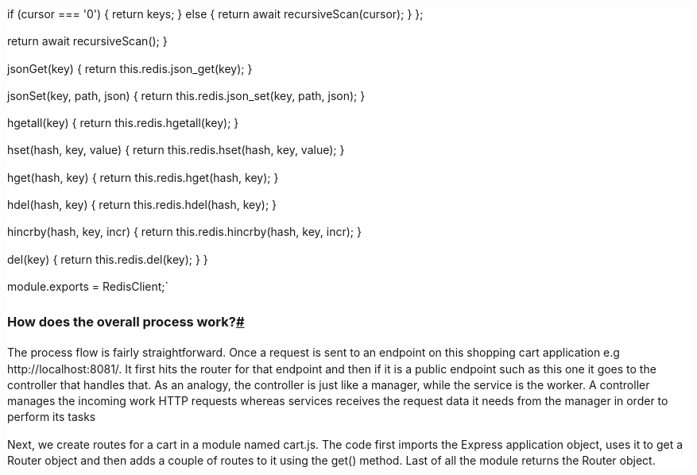 if (cursor === '0') {
return keys;
} else {
return await recursiveScan(cursor);
}
};

return await recursiveScan();
}

jsonGet(key) {
return this.redis.json_get(key);
}

jsonSet(key, path, json) {
return this.redis.json_set(key, path, json);
}

hgetall(key) {
return this.redis.hgetall(key);
}

hset(hash, key, value) {
return this.redis.hset(hash, key, value);
}

hget(hash, key) {
return this.redis.hget(hash, key);
}

hdel(hash, key) {
return this.redis.hdel(hash, key);
}

hincrby(hash, key, incr) {
return this.redis.hincrby(hash, key, incr);
}

del(key) {
return this.redis.del(key);
}
}

module.exports = RedisClient;`

### How does the overall process work?[#](/learn/howtos/shoppingcart#how-does-the-overall-process-work)

The process flow is fairly straightforward. Once a request is sent to an endpoint on this shopping cart application e.g http://localhost:8081/. It first hits the router for that endpoint and then if it is a public endpoint such as this one it goes to the controller that handles that. As an analogy, the controller is just like a manager, while the service is the worker. A controller manages the incoming work HTTP requests whereas services receives the request data it needs from the manager in order to perform its tasks

Next, we create routes for a cart in a module named cart.js. The code first imports the Express application object, uses it to get a Router object and then adds a couple of routes to it using the get() method. Last of all the module returns the Router object.
